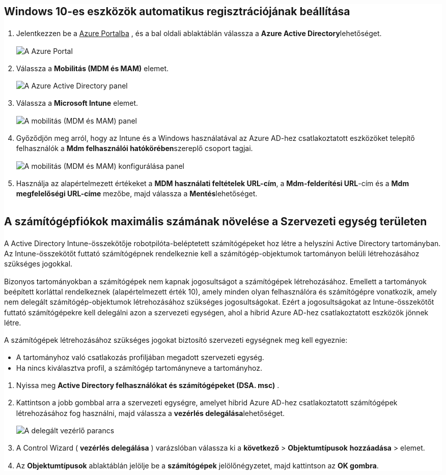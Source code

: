 ## <a name="set-up-windows-10-automatic-enrollment"></a>Windows 10-es eszközök automatikus regisztrációjának beállítása

1. Jelentkezzen be a [Azure Portalba](https://portal.azure.com) , és a bal oldali ablaktáblán válassza a **Azure Active Directory**lehetőséget.

   ![A Azure Portal](./media/auto-enroll-azure-main.png)

1. Válassza a **Mobilitás (MDM és MAM)** elemet.

   ![A Azure Active Directory panel](./media/auto-enroll-mdm.png)

1. Válassza a **Microsoft Intune** elemet.

   ![A mobilitás (MDM és MAM) panel](./media/auto-enroll-intune.png)

1. Győződjön meg arról, hogy az Intune és a Windows használatával az Azure AD-hez csatlakoztatott eszközöket telepítő felhasználók a **Mdm felhasználói hatókörében**szereplő csoport tagjai.

   ![A mobilitás (MDM és MAM) konfigurálása panel](./media/auto-enroll-scope.png)

1. Használja az alapértelmezett értékeket a **MDM használati feltételek URL-cím**, a **Mdm-felderítési URL**-cím és a **Mdm megfelelőségi URL-címe** mezőbe, majd válassza a **Mentés**lehetőséget.

## <a name="increase-the-computer-account-limit-in-the-organizational-unit"></a>A számítógépfiókok maximális számának növelése a Szervezeti egység területen

A Active Directory Intune-összekötője robotpilóta-beléptetett számítógépeket hoz létre a helyszíni Active Directory tartományban. Az Intune-összekötőt futtató számítógépnek rendelkeznie kell a számítógép-objektumok tartományon belüli létrehozásához szükséges jogokkal. 

Bizonyos tartományokban a számítógépek nem kapnak jogosultságot a számítógépek létrehozásához. Emellett a tartományok beépített korláttal rendelkeznek (alapértelmezett érték 10), amely minden olyan felhasználóra és számítógépre vonatkozik, amely nem delegált számítógép-objektumok létrehozásához szükséges jogosultságokat. Ezért a jogosultságokat az Intune-összekötőt futtató számítógépekre kell delegálni azon a szervezeti egységen, ahol a hibrid Azure AD-hez csatlakoztatott eszközök jönnek létre.

A számítógépek létrehozásához szükséges jogokat biztosító szervezeti egységnek meg kell egyeznie:
- A tartományhoz való csatlakozás profiljában megadott szervezeti egység.
- Ha nincs kiválasztva profil, a számítógép tartományneve a tartományhoz.

1. Nyissa meg **Active Directory felhasználókat és számítógépeket (DSA. msc)** .

1. Kattintson a jobb gombbal arra a szervezeti egységre, amelyet hibrid Azure AD-hez csatlakoztatott számítógépek létrehozásához fog használni, majd válassza a **vezérlés delegálása**lehetőséget.

    ![A delegált vezérlő parancs](media/windows-autopilot-hybrid/delegate-control.png)

1. A Control Wizard ( **vezérlés delegálása** ) varázslóban válassza ki a **következő** > **Objektumtípusok** **hozzáadása** > elemet.

1. Az **Objektumtípusok** ablaktáblán jelölje be a **számítógépek** jelölőnégyzetet, majd kattintson az **OK gombra**.
